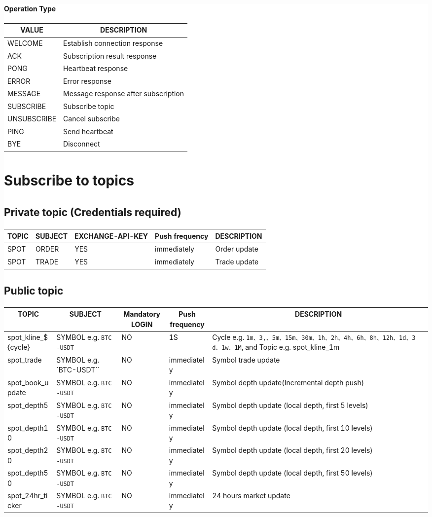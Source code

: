 ``` Python
```


#### Operation Type

| **VALUE** | **DESCRIPTION** |
| --- | --- |
|  WELCOME|Establish connection response |
|  ACK| Subscription result response|
|  PONG| Heartbeat response|
|  ERROR|Error response |
|  MESSAGE|Message response after subscription |
|  SUBSCRIBE| Subscribe topic|
|  UNSUBSCRIBE| Cancel subscribe |
|  PING|Send heartbeat |
|  BYE|Disconnect |




# Subscribe to topics

## Private topic (Credentials required)

| **TOPIC** | **SUBJECT** | EXCHANGE-API-KEY | **Push frequency** | **DESCRIPTION** |
| --- | --- | --- | --- |  --- |
| SPOT | ORDER | YES | immediately |  Order update |
| SPOT | TRADE | YES | immediately |  Trade update |


## Public topic


| **TOPIC** | **SUBJECT** | **Mandatory LOGIN** | **Push frequency** | **DESCRIPTION** |
| --- | --- | --- | --- |  --- |
| spot_kline_${cycle} | SYMBOL e.g. `BTC-USDT` | NO | 1S | Cycle e.g. `1m、3,、5m、15m、30m、1h、2h、4h、6h、8h、12h、1d、3d、1w、1M`, and Topic e.g. spot_kline_1m |
| spot_trade | SYMBOL e.g. `BTC-USDT`` | NO | immediately |  Symbol trade update |
| spot_book_update | SYMBOL e.g. `BTC-USDT` | NO | immediately |  Symbol depth update(Incremental depth push) |
| spot_depth5 | SYMBOL e.g. `BTC-USDT` | NO | immediately |  Symbol depth update (local depth, first 5 levels)|
| spot_depth10 | SYMBOL e.g. `BTC-USDT` | NO | immediately |  Symbol depth update (local depth, first 10 levels)|
| spot_depth20 | SYMBOL e.g. `BTC-USDT` | NO | immediately |  Symbol depth update (local depth, first 20 levels)|
| spot_depth50 | SYMBOL e.g. `BTC-USDT` | NO | immediately |  Symbol depth update (local depth, first 50 levels)|
| spot_24hr_ticker | SYMBOL e.g. `BTC-USDT` | NO | immediately |  24 hours market update |
